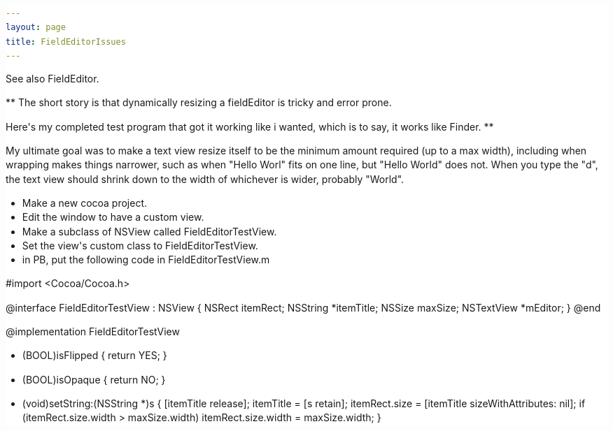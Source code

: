 ```yaml
---
layout: page
title: FieldEditorIssues
---
```


See also FieldEditor.

**
The short story is that dynamically resizing a fieldEditor is tricky and error prone.

Here's my completed test program that got it working like i wanted, which is to say, it works like Finder.
**

My ultimate goal was to make a text view resize itself to be the minimum amount required (up to a max width), including when wrapping makes things narrower, such as when "Hello Worl" fits on one line, but "Hello World" does not.  When you type the "d", the text view should shrink down to the width of whichever is wider, probably "World".


* Make a new cocoa project.
* Edit the window to have a custom view.
* Make a subclass of NSView called FieldEditorTestView.
* Set the view's custom class to FieldEditorTestView.
* in PB, put the following code in FieldEditorTestView.m


    

#import <Cocoa/Cocoa.h>

@interface FieldEditorTestView : NSView
{
    NSRect itemRect;
    NSString *itemTitle;
    NSSize maxSize;
    NSTextView *mEditor;
}
@end

@implementation FieldEditorTestView

- (BOOL)isFlipped
{
    return YES;
}

- (BOOL)isOpaque
{
    return NO;
}

- (void)setString:(NSString *)s
{
    [itemTitle release];
    itemTitle = [s retain];
    itemRect.size = [itemTitle sizeWithAttributes: nil];
    if (itemRect.size.width > maxSize.width)
        itemRect.size.width = maxSize.width;
}
